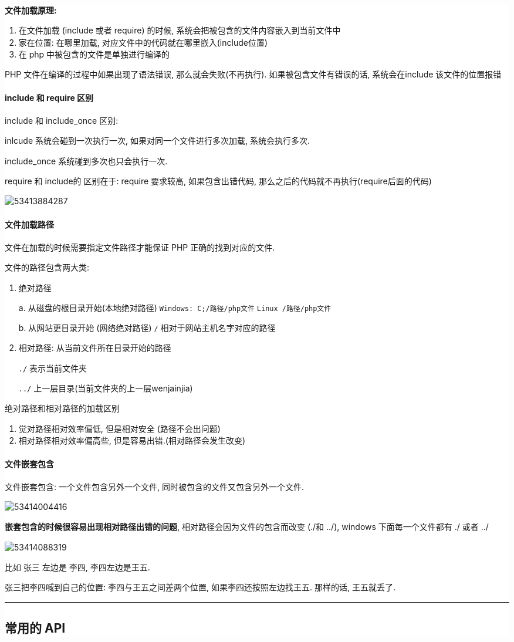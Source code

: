 **文件加载原理:** 

1. 在文件加载 (include 或者 require) 的时候, 系统会把被包含的文件内容嵌入到当前文件中
2. 家在位置: 在哪里加载, 对应文件中的代码就在哪里嵌入(include位置)
3. 在 php 中被包含的文件是单独进行编译的

PHP 文件在编译的过程中如果出现了语法错误, 那么就会失败(不再执行). 如果被包含文件有错误的话, 系统会在include 该文件的位置报错

#### include 和 require 区别

include 和 include_once 区别:

inlcude 系统会碰到一次执行一次,  如果对同一个文件进行多次加载, 系统会执行多次.

include_once 系统碰到多次也只会执行一次.

require 和 include的 区别在于: require 要求较高, 如果包含出错代码, 那么之后的代码就不再执行(require后面的代码)

![53413884287](.\php\1534138842877.png)

#### 文件加载路径

文件在加载的时候需要指定文件路径才能保证 PHP 正确的找到对应的文件.

文件的路径包含两大类: 

1. 绝对路径

   a. 从磁盘的根目录开始(本地绝对路径) `Windows: C;/路径/php文件` `Linux /路径/php文件`

   b. 从网站更目录开始 (网络绝对路径) `/` 相对于网站主机名字对应的路径 

2. 相对路径: 从当前文件所在目录开始的路径

   `./` 表示当前文件夹

   `../` 上一层目录(当前文件夹的上一层wenjainjia)

绝对路径和相对路径的加载区别

1. 觉对路径相对效率偏低, 但是相对安全 (路径不会出问题)
2. 相对路径相对效率偏高些, 但是容易出错.(相对路径会发生改变)

#### 文件嵌套包含

文件嵌套包含: 一个文件包含另外一个文件, 同时被包含的文件又包含另外一个文件.

![53414004416](.\php\1534140044166.png)

**嵌套包含的时候很容易出现相对路径出错的问题**, 相对路径会因为文件的包含而改变 (./和 ../), windows 下面每一个文件都有 ./ 或者 ../

![53414088319](.\php\1534140883198.png)

比如 张三 左边是 李四, 李四左边是王五.

张三把李四喊到自己的位置: 李四与王五之间差两个位置, 如果李四还按照左边找王五. 那样的话, 王五就丢了.

------

## 常用的 API
